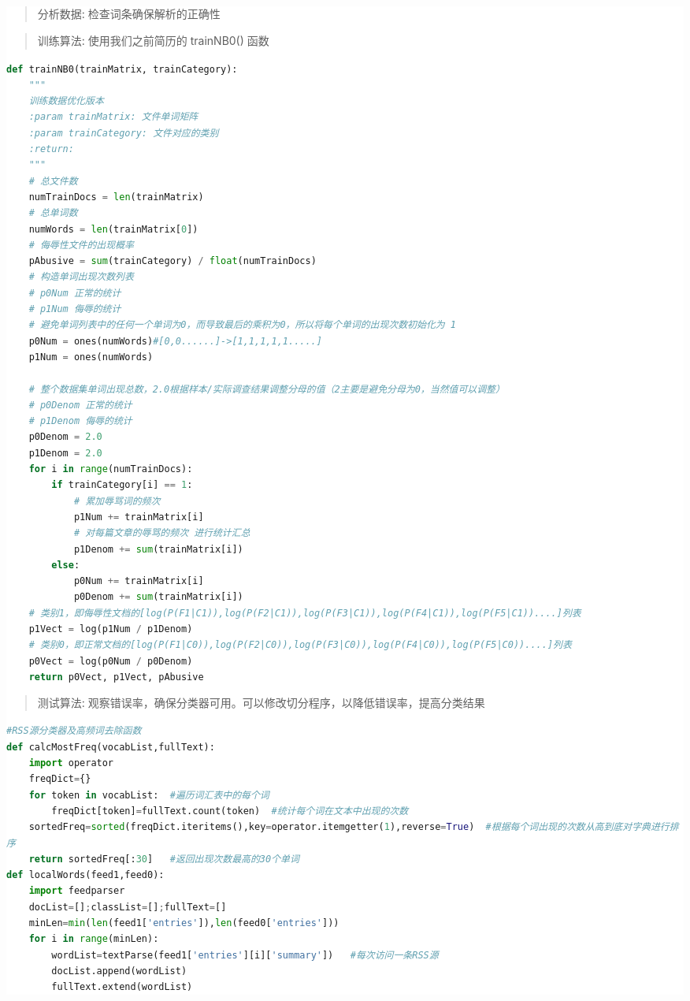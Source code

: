 > 分析数据: 检查词条确保解析的正确性

> 训练算法: 使用我们之前简历的 trainNB0() 函数

```python
def trainNB0(trainMatrix, trainCategory):
    """
    训练数据优化版本
    :param trainMatrix: 文件单词矩阵
    :param trainCategory: 文件对应的类别
    :return:
    """
    # 总文件数
    numTrainDocs = len(trainMatrix)
    # 总单词数
    numWords = len(trainMatrix[0])
    # 侮辱性文件的出现概率
    pAbusive = sum(trainCategory) / float(numTrainDocs)
    # 构造单词出现次数列表
    # p0Num 正常的统计
    # p1Num 侮辱的统计 
    # 避免单词列表中的任何一个单词为0，而导致最后的乘积为0，所以将每个单词的出现次数初始化为 1
    p0Num = ones(numWords)#[0,0......]->[1,1,1,1,1.....]
    p1Num = ones(numWords)

    # 整个数据集单词出现总数，2.0根据样本/实际调查结果调整分母的值（2主要是避免分母为0，当然值可以调整）
    # p0Denom 正常的统计
    # p1Denom 侮辱的统计
    p0Denom = 2.0
    p1Denom = 2.0
    for i in range(numTrainDocs):
        if trainCategory[i] == 1:
            # 累加辱骂词的频次
            p1Num += trainMatrix[i]
            # 对每篇文章的辱骂的频次 进行统计汇总
            p1Denom += sum(trainMatrix[i])
        else:
            p0Num += trainMatrix[i]
            p0Denom += sum(trainMatrix[i])
    # 类别1，即侮辱性文档的[log(P(F1|C1)),log(P(F2|C1)),log(P(F3|C1)),log(P(F4|C1)),log(P(F5|C1))....]列表
    p1Vect = log(p1Num / p1Denom)
    # 类别0，即正常文档的[log(P(F1|C0)),log(P(F2|C0)),log(P(F3|C0)),log(P(F4|C0)),log(P(F5|C0))....]列表
    p0Vect = log(p0Num / p0Denom)
    return p0Vect, p1Vect, pAbusive
```

> 测试算法: 观察错误率，确保分类器可用。可以修改切分程序，以降低错误率，提高分类结果

```python
#RSS源分类器及高频词去除函数
def calcMostFreq(vocabList,fullText):
    import operator
    freqDict={}
    for token in vocabList:  #遍历词汇表中的每个词
        freqDict[token]=fullText.count(token)  #统计每个词在文本中出现的次数
    sortedFreq=sorted(freqDict.iteritems(),key=operator.itemgetter(1),reverse=True)  #根据每个词出现的次数从高到底对字典进行排序
    return sortedFreq[:30]   #返回出现次数最高的30个单词
def localWords(feed1,feed0):
    import feedparser
    docList=[];classList=[];fullText=[]
    minLen=min(len(feed1['entries']),len(feed0['entries']))
    for i in range(minLen):
        wordList=textParse(feed1['entries'][i]['summary'])   #每次访问一条RSS源
        docList.append(wordList)
        fullText.extend(wordList)
```
